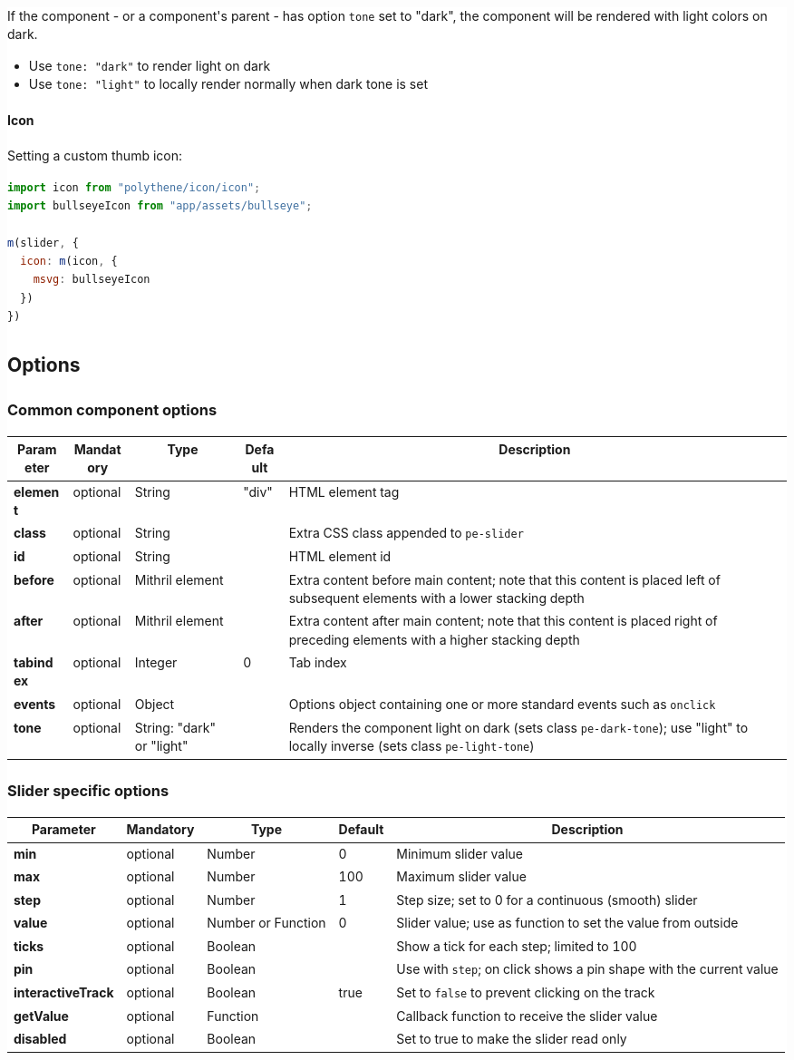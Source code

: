 If the component - or a component's parent - has option `tone` set to "dark", the component will be rendered with light colors on dark. 

* Use `tone: "dark"` to render light on dark
* Use `tone: "light"` to locally render normally when dark tone is set


#### Icon

Setting a custom thumb icon:

~~~javascript
import icon from "polythene/icon/icon";
import bullseyeIcon from "app/assets/bullseye";

m(slider, {
  icon: m(icon, {
    msvg: bullseyeIcon
  })
})
~~~



## Options

### Common component options

| **Parameter** |  **Mandatory** | **Type** | **Default** | **Description** |
| ------------- | -------------- | -------- | ----------- | --------------- |
| **element**   | optional       | String   | "div"       | HTML element tag |
| **class**     | optional       | String   |             | Extra CSS class appended to `pe-slider` |
| **id**        | optional       | String   |             | HTML element id |
| **before**    | optional       | Mithril element |      | Extra content before main content; note that this content is placed left of subsequent elements with a lower stacking depth |
| **after**     | optional       | Mithril element |      | Extra content after main content; note that this content is placed right of preceding elements with a higher stacking depth |
| **tabindex**  | optional       | Integer  | 0           | Tab index |
| **events** | optional | Object | | Options object containing one or more standard events such as `onclick` |
| **tone**      | optional       | String: "dark" or "light" |  | Renders the component light on dark (sets class `pe-dark-tone`); use "light" to locally inverse (sets class `pe-light-tone`) |

### Slider specific options

| **Parameter** |  **Mandatory** | **Type** | **Default** | **Description** |
| ------------- | -------------- | -------- | ----------- | --------------- |
| **min** | optional | Number | 0 | Minimum slider value |
| **max** | optional | Number | 100 | Maximum slider value |
| **step** | optional | Number | 1 | Step size; set to 0 for a continuous (smooth) slider |
| **value** | optional | Number or Function | 0 | Slider value; use as function to set the value from outside |
| **ticks** | optional | Boolean |  | Show a tick for each step; limited to 100 |
| **pin** | optional | Boolean |  | Use with `step`; on click shows a pin shape with the current value |
| **interactiveTrack** | optional | Boolean | true | Set to `false` to prevent clicking on the track |
| **getValue** | optional | Function | | Callback function to receive the slider value  |
| **disabled** | optional | Boolean |  | Set to true to make the slider read only |
